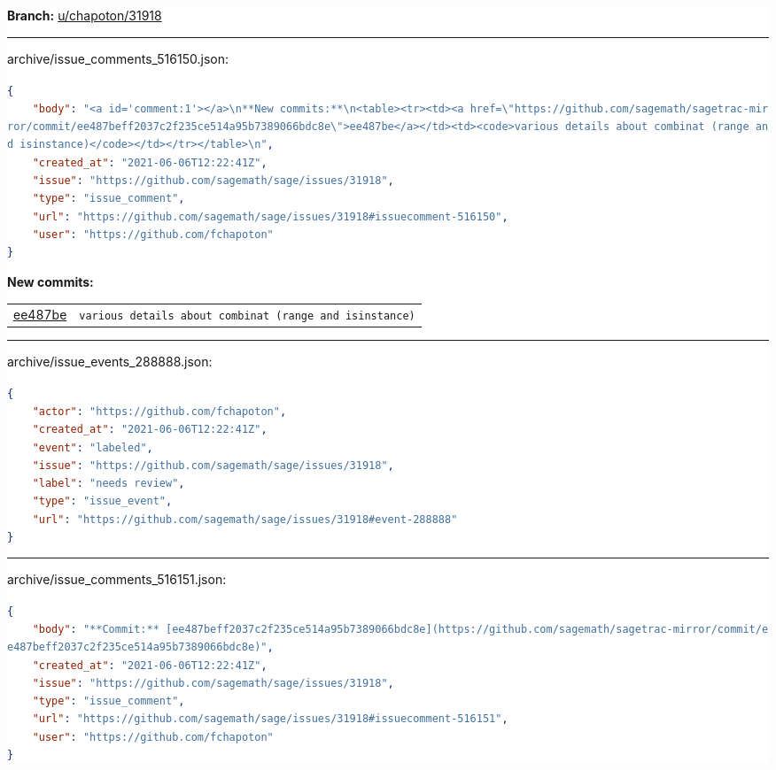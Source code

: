 **Branch:** [u/chapoton/31918](https://github.com/sagemath/sagetrac-mirror/tree/u/chapoton/31918)



---

archive/issue_comments_516150.json:
```json
{
    "body": "<a id='comment:1'></a>\n**New commits:**\n<table><tr><td><a href=\"https://github.com/sagemath/sagetrac-mirror/commit/ee487beff2037c2f235ce514a95b7389066bdc8e\">ee487be</a></td><td><code>various details about combinat (range and isinstance)</code></td></tr></table>\n",
    "created_at": "2021-06-06T12:22:41Z",
    "issue": "https://github.com/sagemath/sage/issues/31918",
    "type": "issue_comment",
    "url": "https://github.com/sagemath/sage/issues/31918#issuecomment-516150",
    "user": "https://github.com/fchapoton"
}
```

<a id='comment:1'></a>
**New commits:**
<table><tr><td><a href="https://github.com/sagemath/sagetrac-mirror/commit/ee487beff2037c2f235ce514a95b7389066bdc8e">ee487be</a></td><td><code>various details about combinat (range and isinstance)</code></td></tr></table>




---

archive/issue_events_288888.json:
```json
{
    "actor": "https://github.com/fchapoton",
    "created_at": "2021-06-06T12:22:41Z",
    "event": "labeled",
    "issue": "https://github.com/sagemath/sage/issues/31918",
    "label": "needs review",
    "type": "issue_event",
    "url": "https://github.com/sagemath/sage/issues/31918#event-288888"
}
```



---

archive/issue_comments_516151.json:
```json
{
    "body": "**Commit:** [ee487beff2037c2f235ce514a95b7389066bdc8e](https://github.com/sagemath/sagetrac-mirror/commit/ee487beff2037c2f235ce514a95b7389066bdc8e)",
    "created_at": "2021-06-06T12:22:41Z",
    "issue": "https://github.com/sagemath/sage/issues/31918",
    "type": "issue_comment",
    "url": "https://github.com/sagemath/sage/issues/31918#issuecomment-516151",
    "user": "https://github.com/fchapoton"
}
```

